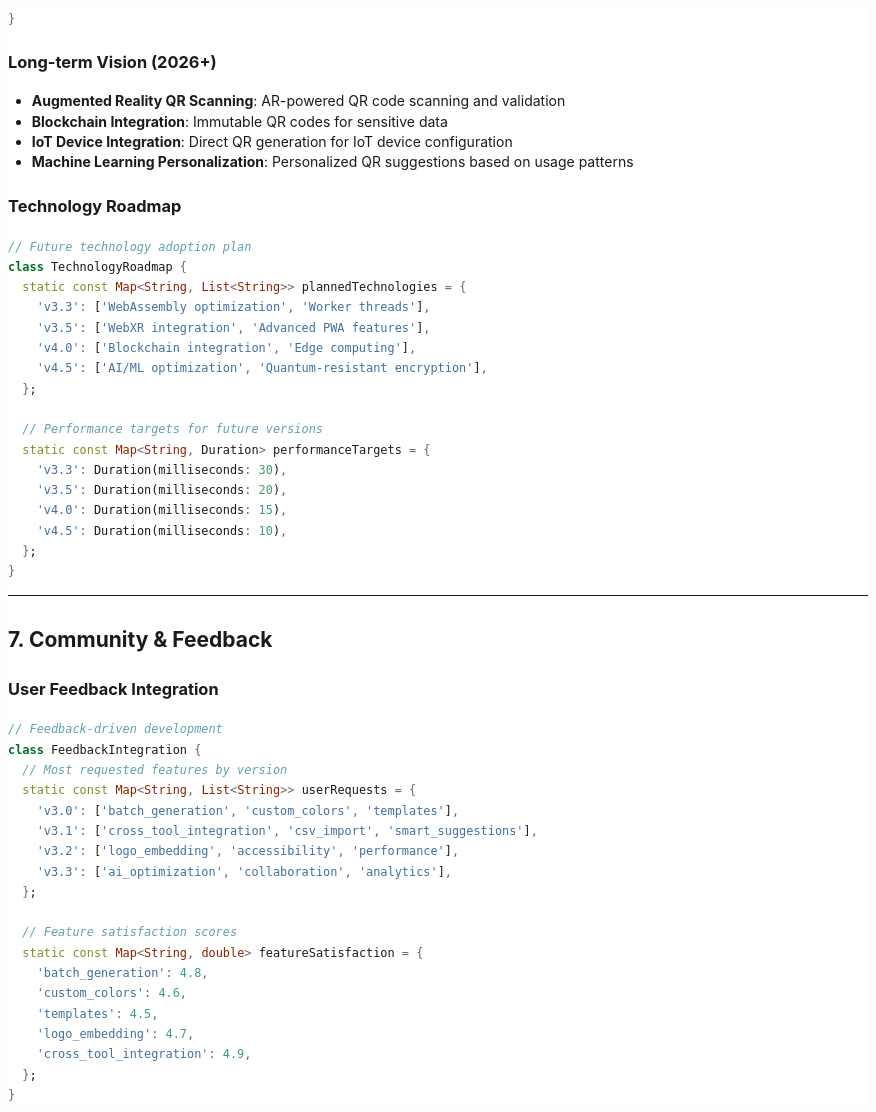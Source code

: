 ```dart
}
```

### Long-term Vision (2026+)

- **Augmented Reality QR Scanning**: AR-powered QR code scanning and validation
- **Blockchain Integration**: Immutable QR codes for sensitive data
- **IoT Device Integration**: Direct QR generation for IoT device configuration
- **Machine Learning Personalization**: Personalized QR suggestions based on usage patterns

### Technology Roadmap

```dart
// Future technology adoption plan
class TechnologyRoadmap {
  static const Map<String, List<String>> plannedTechnologies = {
    'v3.3': ['WebAssembly optimization', 'Worker threads'],
    'v3.5': ['WebXR integration', 'Advanced PWA features'],
    'v4.0': ['Blockchain integration', 'Edge computing'],
    'v4.5': ['AI/ML optimization', 'Quantum-resistant encryption'],
  };

  // Performance targets for future versions
  static const Map<String, Duration> performanceTargets = {
    'v3.3': Duration(milliseconds: 30),
    'v3.5': Duration(milliseconds: 20),
    'v4.0': Duration(milliseconds: 15),
    'v4.5': Duration(milliseconds: 10),
  };
}
```

---

## 7. Community & Feedback

### User Feedback Integration

```dart
// Feedback-driven development
class FeedbackIntegration {
  // Most requested features by version
  static const Map<String, List<String>> userRequests = {
    'v3.0': ['batch_generation', 'custom_colors', 'templates'],
    'v3.1': ['cross_tool_integration', 'csv_import', 'smart_suggestions'],
    'v3.2': ['logo_embedding', 'accessibility', 'performance'],
    'v3.3': ['ai_optimization', 'collaboration', 'analytics'],
  };

  // Feature satisfaction scores
  static const Map<String, double> featureSatisfaction = {
    'batch_generation': 4.8,
    'custom_colors': 4.6,
    'templates': 4.5,
    'logo_embedding': 4.7,
    'cross_tool_integration': 4.9,
  };
}
```
